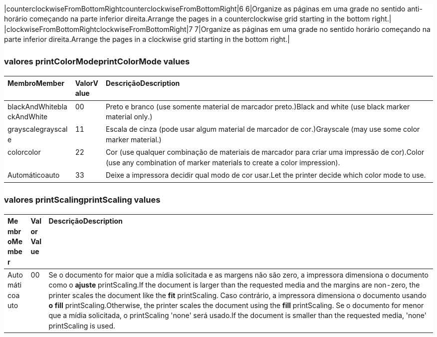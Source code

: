 |<span data-ttu-id="64728-344">counterclockwiseFromBottomRight</span><span class="sxs-lookup"><span data-stu-id="64728-344">counterclockwiseFromBottomRight</span></span>|<span data-ttu-id="64728-345">6 </span><span class="sxs-lookup"><span data-stu-id="64728-345">6</span></span>|<span data-ttu-id="64728-346">Organize as páginas em uma grade no sentido anti-horário começando na parte inferior direita.</span><span class="sxs-lookup"><span data-stu-id="64728-346">Arrange the pages in a counterclockwise grid starting in the bottom right.</span></span>|
|<span data-ttu-id="64728-347">clockwiseFromBottomRight</span><span class="sxs-lookup"><span data-stu-id="64728-347">clockwiseFromBottomRight</span></span>|<span data-ttu-id="64728-348">7 </span><span class="sxs-lookup"><span data-stu-id="64728-348">7</span></span>|<span data-ttu-id="64728-349">Organize as páginas em uma grade no sentido horário começando na parte inferior direita.</span><span class="sxs-lookup"><span data-stu-id="64728-349">Arrange the pages in a clockwise grid starting in the bottom right.</span></span>|

### <a name="printcolormode-values"></a><span data-ttu-id="64728-350">valores printColorMode</span><span class="sxs-lookup"><span data-stu-id="64728-350">printColorMode values</span></span>

|<span data-ttu-id="64728-351">Membro</span><span class="sxs-lookup"><span data-stu-id="64728-351">Member</span></span>|<span data-ttu-id="64728-352">Valor</span><span class="sxs-lookup"><span data-stu-id="64728-352">Value</span></span>|<span data-ttu-id="64728-353">Descrição</span><span class="sxs-lookup"><span data-stu-id="64728-353">Description</span></span>|
|:---|:---|:---|
|<span data-ttu-id="64728-354">blackAndWhite</span><span class="sxs-lookup"><span data-stu-id="64728-354">blackAndWhite</span></span>|<span data-ttu-id="64728-355">0</span><span class="sxs-lookup"><span data-stu-id="64728-355">0</span></span>|<span data-ttu-id="64728-356">Preto e branco (use somente material de marcador preto.)</span><span class="sxs-lookup"><span data-stu-id="64728-356">Black and white (use black marker material only.)</span></span>|
|<span data-ttu-id="64728-357">grayscale</span><span class="sxs-lookup"><span data-stu-id="64728-357">grayscale</span></span>|<span data-ttu-id="64728-358">1</span><span class="sxs-lookup"><span data-stu-id="64728-358">1</span></span>|<span data-ttu-id="64728-359">Escala de cinza (pode usar algum material de marcador de cor.)</span><span class="sxs-lookup"><span data-stu-id="64728-359">Grayscale (may use some color marker material.)</span></span>|
|<span data-ttu-id="64728-360">color</span><span class="sxs-lookup"><span data-stu-id="64728-360">color</span></span>|<span data-ttu-id="64728-361">2</span><span class="sxs-lookup"><span data-stu-id="64728-361">2</span></span>|<span data-ttu-id="64728-362">Cor (use qualquer combinação de materiais de marcador para criar uma impressão de cor).</span><span class="sxs-lookup"><span data-stu-id="64728-362">Color (use any combination of marker materials to create a color impression).</span></span>|
|<span data-ttu-id="64728-363">Automático</span><span class="sxs-lookup"><span data-stu-id="64728-363">auto</span></span>|<span data-ttu-id="64728-364">3</span><span class="sxs-lookup"><span data-stu-id="64728-364">3</span></span>|<span data-ttu-id="64728-365">Deixe a impressora decidir qual modo de cor usar.</span><span class="sxs-lookup"><span data-stu-id="64728-365">Let the printer decide which color mode to use.</span></span>|

### <a name="printscaling-values"></a><span data-ttu-id="64728-366">valores printScaling</span><span class="sxs-lookup"><span data-stu-id="64728-366">printScaling values</span></span>

|<span data-ttu-id="64728-367">Membro</span><span class="sxs-lookup"><span data-stu-id="64728-367">Member</span></span>|<span data-ttu-id="64728-368">Valor</span><span class="sxs-lookup"><span data-stu-id="64728-368">Value</span></span>|<span data-ttu-id="64728-369">Descrição</span><span class="sxs-lookup"><span data-stu-id="64728-369">Description</span></span>|
|:---|:---|:---|
|<span data-ttu-id="64728-370">Automático</span><span class="sxs-lookup"><span data-stu-id="64728-370">auto</span></span>|<span data-ttu-id="64728-371">0</span><span class="sxs-lookup"><span data-stu-id="64728-371">0</span></span>|<span data-ttu-id="64728-372">Se o documento for maior que a mídia solicitada e as margens não são zero, a impressora dimensiona o documento como o **ajuste** printScaling.</span><span class="sxs-lookup"><span data-stu-id="64728-372">If the document is larger than the requested media and the margins are non-zero, the printer scales the document like the **fit** printScaling.</span></span> <span data-ttu-id="64728-373">Caso contrário, a impressora dimensiona o documento usando **o fill** printScaling.</span><span class="sxs-lookup"><span data-stu-id="64728-373">Otherwise, the printer scales the document using the **fill** printScaling.</span></span> <span data-ttu-id="64728-374">Se o documento for menor que a mídia solicitada, o printScaling 'none' será usado.</span><span class="sxs-lookup"><span data-stu-id="64728-374">If the document is smaller than the requested media, 'none' printScaling is used.</span></span>|